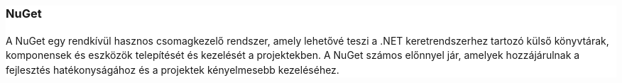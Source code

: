 
### **NuGet**
A NuGet egy rendkívül hasznos csomagkezelő rendszer, amely lehetővé teszi a .NET keretrendszerhez tartozó külső könyvtárak, komponensek és eszközök telepítését és kezelését a projektekben. A NuGet számos előnnyel jár, amelyek hozzájárulnak a fejlesztés hatékonyságához és a projektek kényelmesebb kezeléséhez.
